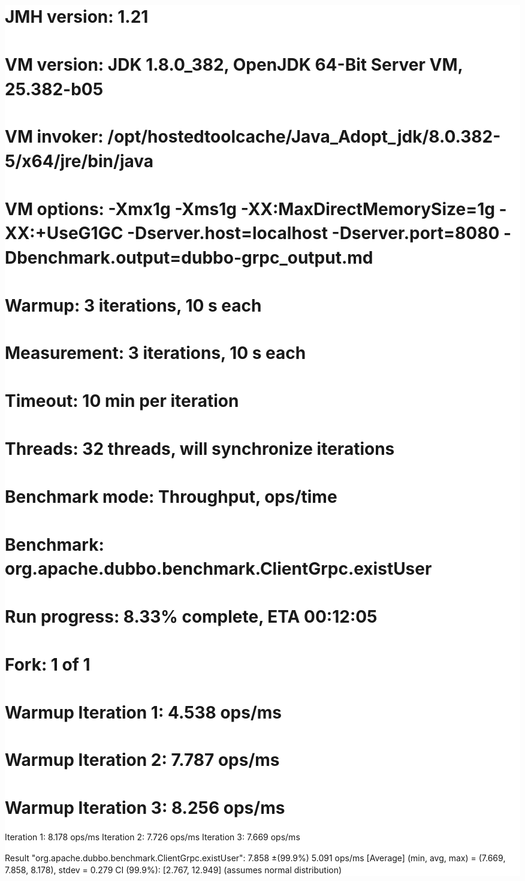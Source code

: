 
# JMH version: 1.21
# VM version: JDK 1.8.0_382, OpenJDK 64-Bit Server VM, 25.382-b05
# VM invoker: /opt/hostedtoolcache/Java_Adopt_jdk/8.0.382-5/x64/jre/bin/java
# VM options: -Xmx1g -Xms1g -XX:MaxDirectMemorySize=1g -XX:+UseG1GC -Dserver.host=localhost -Dserver.port=8080 -Dbenchmark.output=dubbo-grpc_output.md
# Warmup: 3 iterations, 10 s each
# Measurement: 3 iterations, 10 s each
# Timeout: 10 min per iteration
# Threads: 32 threads, will synchronize iterations
# Benchmark mode: Throughput, ops/time
# Benchmark: org.apache.dubbo.benchmark.ClientGrpc.existUser

# Run progress: 8.33% complete, ETA 00:12:05
# Fork: 1 of 1
# Warmup Iteration   1: 4.538 ops/ms
# Warmup Iteration   2: 7.787 ops/ms
# Warmup Iteration   3: 8.256 ops/ms
Iteration   1: 8.178 ops/ms
Iteration   2: 7.726 ops/ms
Iteration   3: 7.669 ops/ms


Result "org.apache.dubbo.benchmark.ClientGrpc.existUser":
  7.858 ±(99.9%) 5.091 ops/ms [Average]
  (min, avg, max) = (7.669, 7.858, 8.178), stdev = 0.279
  CI (99.9%): [2.767, 12.949] (assumes normal distribution)
